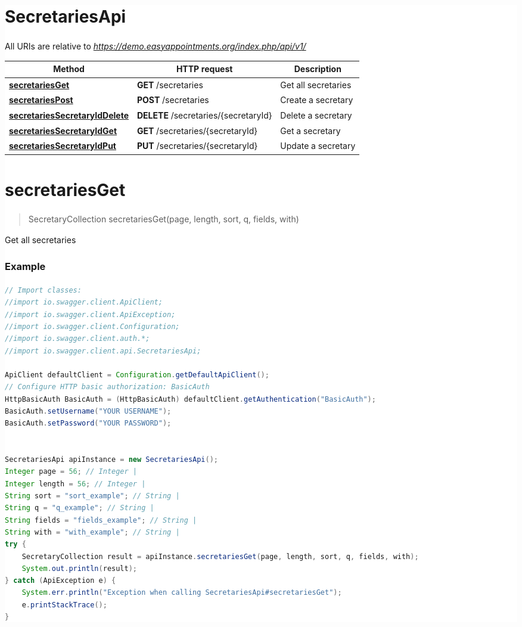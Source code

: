 # SecretariesApi

All URIs are relative to *https://demo.easyappointments.org/index.php/api/v1/*

Method | HTTP request | Description
------------- | ------------- | -------------
[**secretariesGet**](SecretariesApi.md#secretariesGet) | **GET** /secretaries | Get all secretaries
[**secretariesPost**](SecretariesApi.md#secretariesPost) | **POST** /secretaries | Create a secretary
[**secretariesSecretaryIdDelete**](SecretariesApi.md#secretariesSecretaryIdDelete) | **DELETE** /secretaries/{secretaryId} | Delete a secretary
[**secretariesSecretaryIdGet**](SecretariesApi.md#secretariesSecretaryIdGet) | **GET** /secretaries/{secretaryId} | Get a secretary
[**secretariesSecretaryIdPut**](SecretariesApi.md#secretariesSecretaryIdPut) | **PUT** /secretaries/{secretaryId} | Update a secretary

<a name="secretariesGet"></a>
# **secretariesGet**
> SecretaryCollection secretariesGet(page, length, sort, q, fields, with)

Get all secretaries

### Example
```java
// Import classes:
//import io.swagger.client.ApiClient;
//import io.swagger.client.ApiException;
//import io.swagger.client.Configuration;
//import io.swagger.client.auth.*;
//import io.swagger.client.api.SecretariesApi;

ApiClient defaultClient = Configuration.getDefaultApiClient();
// Configure HTTP basic authorization: BasicAuth
HttpBasicAuth BasicAuth = (HttpBasicAuth) defaultClient.getAuthentication("BasicAuth");
BasicAuth.setUsername("YOUR USERNAME");
BasicAuth.setPassword("YOUR PASSWORD");


SecretariesApi apiInstance = new SecretariesApi();
Integer page = 56; // Integer | 
Integer length = 56; // Integer | 
String sort = "sort_example"; // String | 
String q = "q_example"; // String | 
String fields = "fields_example"; // String | 
String with = "with_example"; // String | 
try {
    SecretaryCollection result = apiInstance.secretariesGet(page, length, sort, q, fields, with);
    System.out.println(result);
} catch (ApiException e) {
    System.err.println("Exception when calling SecretariesApi#secretariesGet");
    e.printStackTrace();
}
```
